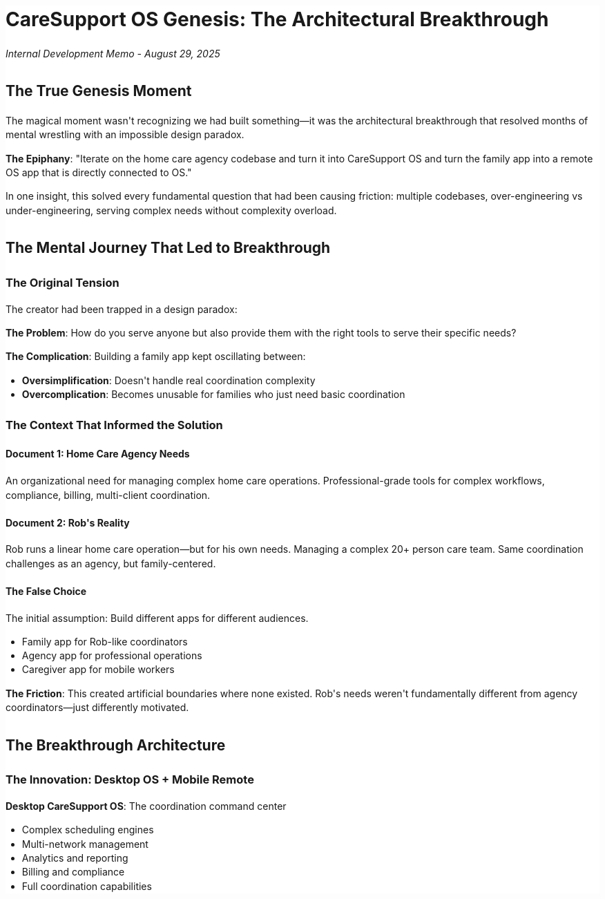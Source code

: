 # CareSupport OS Genesis: The Architectural Breakthrough
*Internal Development Memo - August 29, 2025*

## The True Genesis Moment

The magical moment wasn't recognizing we had built something—it was the architectural breakthrough that resolved months of mental wrestling with an impossible design paradox.

**The Epiphany**: "Iterate on the home care agency codebase and turn it into CareSupport OS and turn the family app into a remote OS app that is directly connected to OS."

In one insight, this solved every fundamental question that had been causing friction: multiple codebases, over-engineering vs under-engineering, serving complex needs without complexity overload.

## The Mental Journey That Led to Breakthrough

### The Original Tension
The creator had been trapped in a design paradox:

**The Problem**: How do you serve anyone but also provide them with the right tools to serve their specific needs?

**The Complication**: Building a family app kept oscillating between:
- **Oversimplification**: Doesn't handle real coordination complexity
- **Overcomplication**: Becomes unusable for families who just need basic coordination

### The Context That Informed the Solution

#### Document 1: Home Care Agency Needs
An organizational need for managing complex home care operations. Professional-grade tools for complex workflows, compliance, billing, multi-client coordination.

#### Document 2: Rob's Reality  
Rob runs a linear home care operation—but for his own needs. Managing a complex 20+ person care team. Same coordination challenges as an agency, but family-centered.

#### The False Choice
The initial assumption: Build different apps for different audiences.
- Family app for Rob-like coordinators
- Agency app for professional operations
- Caregiver app for mobile workers

**The Friction**: This created artificial boundaries where none existed. Rob's needs weren't fundamentally different from agency coordinators—just differently motivated.

## The Breakthrough Architecture

### The Innovation: Desktop OS + Mobile Remote
**Desktop CareSupport OS**: The coordination command center
- Complex scheduling engines
- Multi-network management
- Analytics and reporting
- Billing and compliance
- Full coordination capabilities
